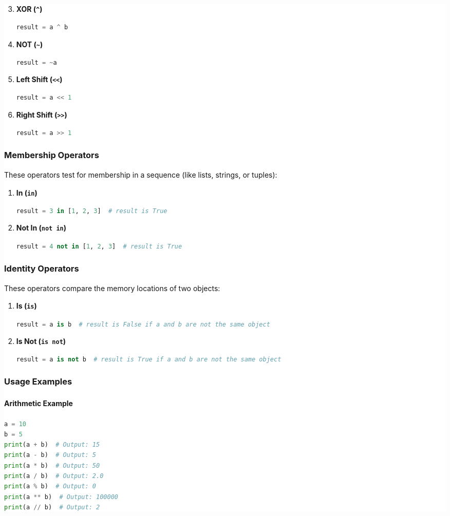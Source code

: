 3. **XOR (`^`)**
   ```python
   result = a ^ b
   ```
   
4. **NOT (`~`)**
   ```python
   result = ~a
   ```
   
5. **Left Shift (`<<`)**
   ```python
   result = a << 1
   ```
   
6. **Right Shift (`>>`)**
   ```python
   result = a >> 1
   ```

### Membership Operators

These operators test for membership in a sequence (like lists, strings, or tuples):

1. **In (`in`)**
   ```python
   result = 3 in [1, 2, 3]  # result is True
   ```
   
2. **Not In (`not in`)**
   ```python
   result = 4 not in [1, 2, 3]  # result is True
   ```

### Identity Operators

These operators compare the memory locations of two objects:

1. **Is (`is`)**
   ```python
   result = a is b  # result is False if a and b are not the same object
   ```
   
2. **Is Not (`is not`)**
   ```python
   result = a is not b  # result is True if a and b are not the same object
   ```

### Usage Examples

#### Arithmetic Example

```python
a = 10
b = 5
print(a + b)  # Output: 15
print(a - b)  # Output: 5
print(a * b)  # Output: 50
print(a / b)  # Output: 2.0
print(a % b)  # Output: 0
print(a ** b)  # Output: 100000
print(a // b)  # Output: 2
```
